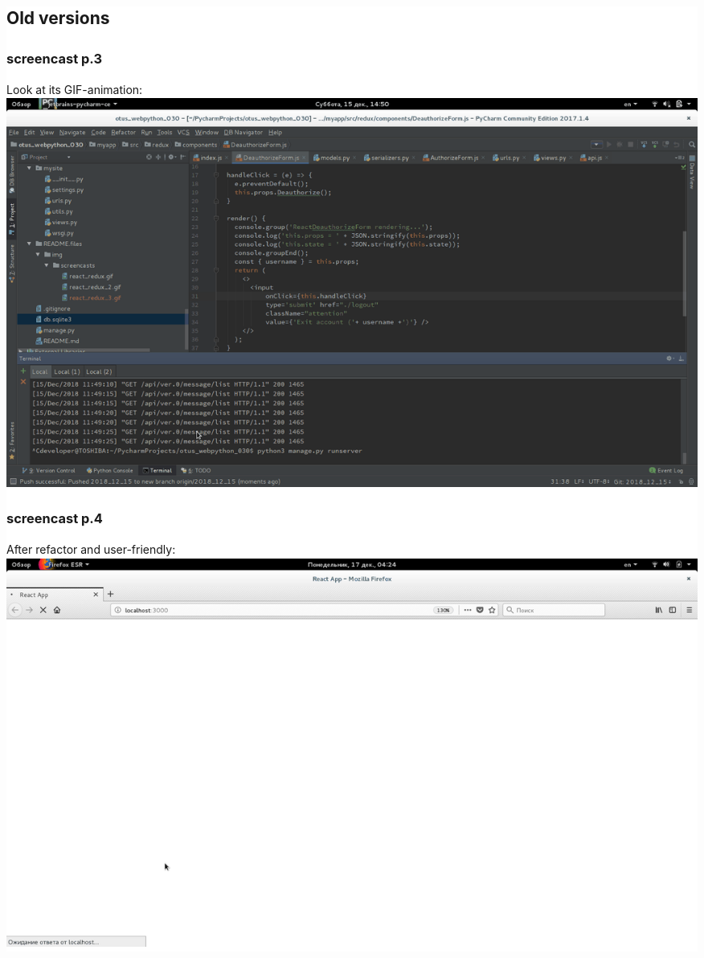 ## Old versions

### screencast p.3 
Look at its GIF-animation:
<kbd>![react_redux_3.gif](README.files/img/screencasts/react_redux_3.gif)</kbd>

### screencast p.4 
After refactor and user-friendly:
<kbd>![react_redux_4.gif](README.files/img/screencasts/react_redux_4.gif)</kbd>
